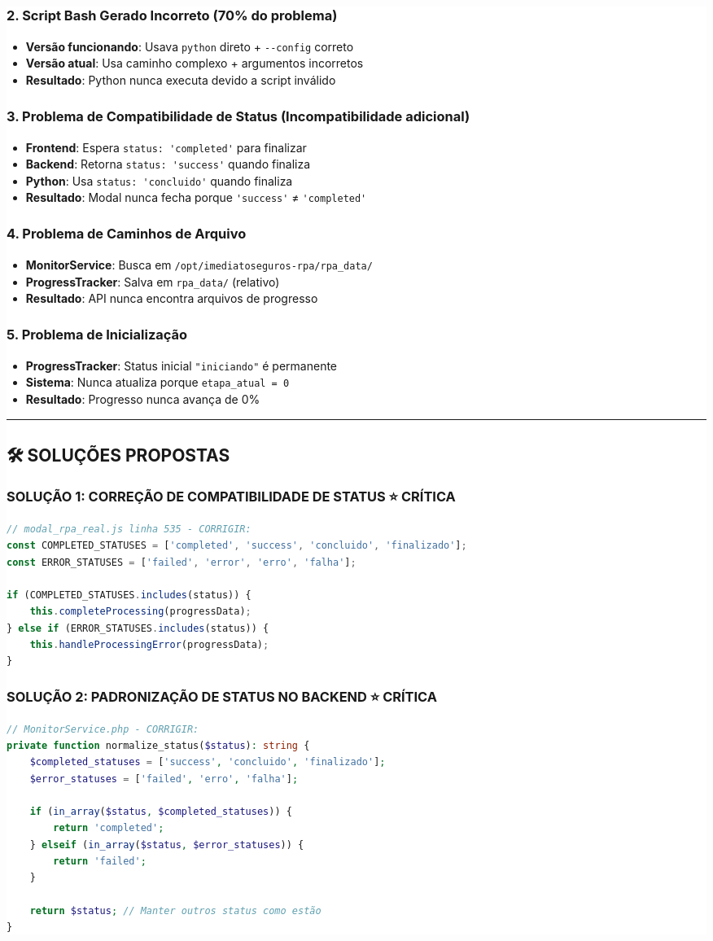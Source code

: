 ### **2. Script Bash Gerado Incorreto (70% do problema)**
- **Versão funcionando**: Usava `python` direto + `--config` correto
- **Versão atual**: Usa caminho complexo + argumentos incorretos
- **Resultado**: Python nunca executa devido a script inválido

### **3. Problema de Compatibilidade de Status (Incompatibilidade adicional)**
- **Frontend**: Espera `status: 'completed'` para finalizar
- **Backend**: Retorna `status: 'success'` quando finaliza
- **Python**: Usa `status: 'concluido'` quando finaliza
- **Resultado**: Modal nunca fecha porque `'success'` ≠ `'completed'`

### **4. Problema de Caminhos de Arquivo**
- **MonitorService**: Busca em `/opt/imediatoseguros-rpa/rpa_data/`
- **ProgressTracker**: Salva em `rpa_data/` (relativo)
- **Resultado**: API nunca encontra arquivos de progresso

### **5. Problema de Inicialização**
- **ProgressTracker**: Status inicial `"iniciando"` é permanente
- **Sistema**: Nunca atualiza porque `etapa_atual = 0`
- **Resultado**: Progresso nunca avança de 0%

---

## 🛠️ **SOLUÇÕES PROPOSTAS**

### **SOLUÇÃO 1: CORREÇÃO DE COMPATIBILIDADE DE STATUS** ⭐ **CRÍTICA**

```javascript
// modal_rpa_real.js linha 535 - CORRIGIR:
const COMPLETED_STATUSES = ['completed', 'success', 'concluido', 'finalizado'];
const ERROR_STATUSES = ['failed', 'error', 'erro', 'falha'];

if (COMPLETED_STATUSES.includes(status)) {
    this.completeProcessing(progressData);
} else if (ERROR_STATUSES.includes(status)) {
    this.handleProcessingError(progressData);
}
```

### **SOLUÇÃO 2: PADRONIZAÇÃO DE STATUS NO BACKEND** ⭐ **CRÍTICA**

```php
// MonitorService.php - CORRIGIR:
private function normalize_status($status): string {
    $completed_statuses = ['success', 'concluido', 'finalizado'];
    $error_statuses = ['failed', 'erro', 'falha'];
    
    if (in_array($status, $completed_statuses)) {
        return 'completed';
    } elseif (in_array($status, $error_statuses)) {
        return 'failed';
    }
    
    return $status; // Manter outros status como estão
}
```
